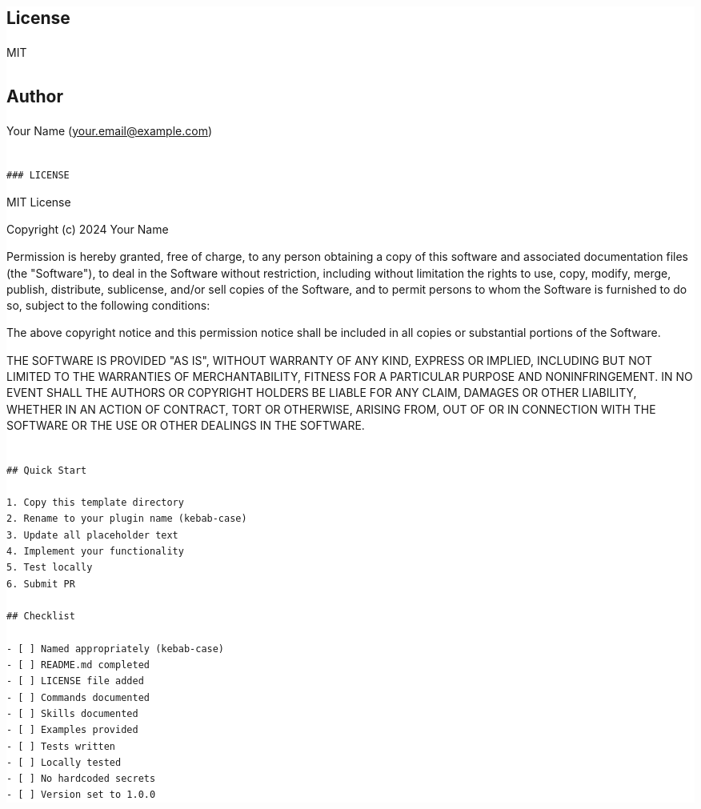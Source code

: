 ## License

MIT

## Author

Your Name (your.email@example.com)
```

### LICENSE

```
MIT License

Copyright (c) 2024 Your Name

Permission is hereby granted, free of charge, to any person obtaining a copy
of this software and associated documentation files (the "Software"), to deal
in the Software without restriction, including without limitation the rights
to use, copy, modify, merge, publish, distribute, sublicense, and/or sell
copies of the Software, and to permit persons to whom the Software is
furnished to do so, subject to the following conditions:

The above copyright notice and this permission notice shall be included in all
copies or substantial portions of the Software.

THE SOFTWARE IS PROVIDED "AS IS", WITHOUT WARRANTY OF ANY KIND, EXPRESS OR
IMPLIED, INCLUDING BUT NOT LIMITED TO THE WARRANTIES OF MERCHANTABILITY,
FITNESS FOR A PARTICULAR PURPOSE AND NONINFRINGEMENT. IN NO EVENT SHALL THE
AUTHORS OR COPYRIGHT HOLDERS BE LIABLE FOR ANY CLAIM, DAMAGES OR OTHER
LIABILITY, WHETHER IN AN ACTION OF CONTRACT, TORT OR OTHERWISE, ARISING FROM,
OUT OF OR IN CONNECTION WITH THE SOFTWARE OR THE USE OR OTHER DEALINGS IN THE
SOFTWARE.
```

## Quick Start

1. Copy this template directory
2. Rename to your plugin name (kebab-case)
3. Update all placeholder text
4. Implement your functionality
5. Test locally
6. Submit PR

## Checklist

- [ ] Named appropriately (kebab-case)
- [ ] README.md completed
- [ ] LICENSE file added
- [ ] Commands documented
- [ ] Skills documented
- [ ] Examples provided
- [ ] Tests written
- [ ] Locally tested
- [ ] No hardcoded secrets
- [ ] Version set to 1.0.0